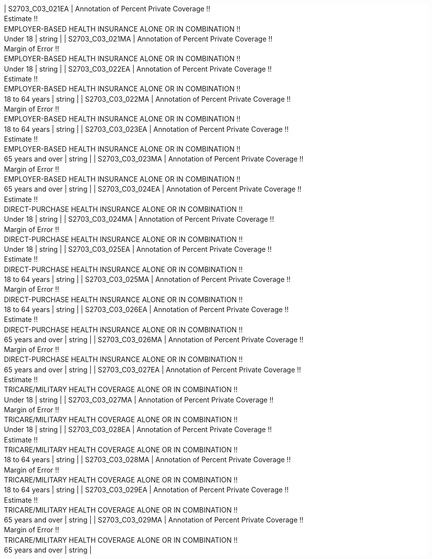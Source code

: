 | S2703_C03_021EA | Annotation of Percent Private Coverage !!<br>Estimate !!<br>EMPLOYER-BASED HEALTH INSURANCE ALONE OR IN COMBINATION !!<br>Under 18 | string |
| S2703_C03_021MA | Annotation of Percent Private Coverage !!<br>Margin of Error !!<br>EMPLOYER-BASED HEALTH INSURANCE ALONE OR IN COMBINATION !!<br>Under 18 | string |
| S2703_C03_022EA | Annotation of Percent Private Coverage !!<br>Estimate !!<br>EMPLOYER-BASED HEALTH INSURANCE ALONE OR IN COMBINATION !!<br>18 to 64 years | string |
| S2703_C03_022MA | Annotation of Percent Private Coverage !!<br>Margin of Error !!<br>EMPLOYER-BASED HEALTH INSURANCE ALONE OR IN COMBINATION !!<br>18 to 64 years | string |
| S2703_C03_023EA | Annotation of Percent Private Coverage !!<br>Estimate !!<br>EMPLOYER-BASED HEALTH INSURANCE ALONE OR IN COMBINATION !!<br>65 years and over | string |
| S2703_C03_023MA | Annotation of Percent Private Coverage !!<br>Margin of Error !!<br>EMPLOYER-BASED HEALTH INSURANCE ALONE OR IN COMBINATION !!<br>65 years and over | string |
| S2703_C03_024EA | Annotation of Percent Private Coverage !!<br>Estimate !!<br>DIRECT-PURCHASE HEALTH INSURANCE ALONE OR IN COMBINATION !!<br>Under 18 | string |
| S2703_C03_024MA | Annotation of Percent Private Coverage !!<br>Margin of Error !!<br>DIRECT-PURCHASE HEALTH INSURANCE ALONE OR IN COMBINATION !!<br>Under 18 | string |
| S2703_C03_025EA | Annotation of Percent Private Coverage !!<br>Estimate !!<br>DIRECT-PURCHASE HEALTH INSURANCE ALONE OR IN COMBINATION !!<br>18 to 64 years | string |
| S2703_C03_025MA | Annotation of Percent Private Coverage !!<br>Margin of Error !!<br>DIRECT-PURCHASE HEALTH INSURANCE ALONE OR IN COMBINATION !!<br>18 to 64 years | string |
| S2703_C03_026EA | Annotation of Percent Private Coverage !!<br>Estimate !!<br>DIRECT-PURCHASE HEALTH INSURANCE ALONE OR IN COMBINATION !!<br>65 years and over | string |
| S2703_C03_026MA | Annotation of Percent Private Coverage !!<br>Margin of Error !!<br>DIRECT-PURCHASE HEALTH INSURANCE ALONE OR IN COMBINATION !!<br>65 years and over | string |
| S2703_C03_027EA | Annotation of Percent Private Coverage !!<br>Estimate !!<br>TRICARE/MILITARY HEALTH COVERAGE ALONE OR IN COMBINATION !!<br>Under 18 | string |
| S2703_C03_027MA | Annotation of Percent Private Coverage !!<br>Margin of Error !!<br>TRICARE/MILITARY HEALTH COVERAGE ALONE OR IN COMBINATION !!<br>Under 18 | string |
| S2703_C03_028EA | Annotation of Percent Private Coverage !!<br>Estimate !!<br>TRICARE/MILITARY HEALTH COVERAGE ALONE OR IN COMBINATION !!<br>18 to 64 years | string |
| S2703_C03_028MA | Annotation of Percent Private Coverage !!<br>Margin of Error !!<br>TRICARE/MILITARY HEALTH COVERAGE ALONE OR IN COMBINATION !!<br>18 to 64 years | string |
| S2703_C03_029EA | Annotation of Percent Private Coverage !!<br>Estimate !!<br>TRICARE/MILITARY HEALTH COVERAGE ALONE OR IN COMBINATION !!<br>65 years and over | string |
| S2703_C03_029MA | Annotation of Percent Private Coverage !!<br>Margin of Error !!<br>TRICARE/MILITARY HEALTH COVERAGE ALONE OR IN COMBINATION !!<br>65 years and over | string |

